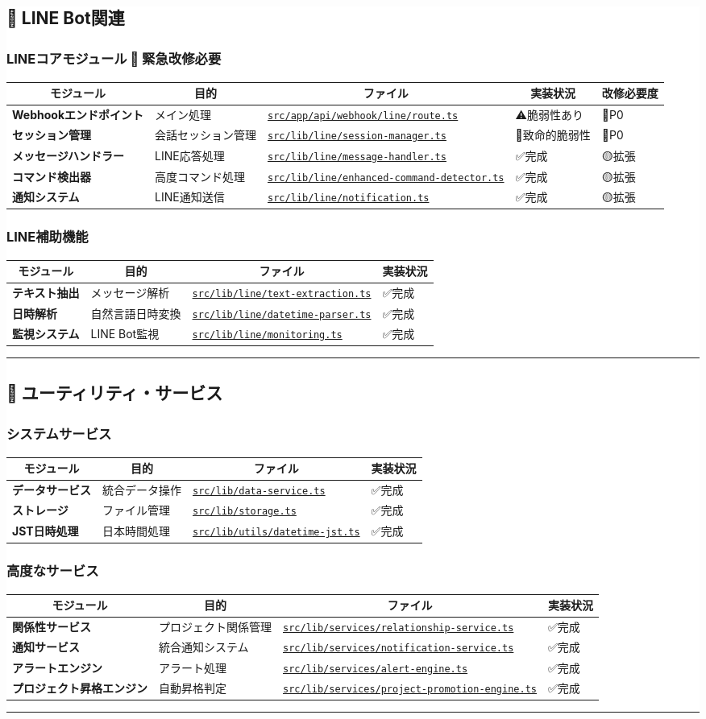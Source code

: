 
## 📱 **LINE Bot関連**

### **LINEコアモジュール** 🚨 緊急改修必要
| モジュール | 目的 | ファイル | 実装状況 | 改修必要度 |
|-----------|------|----------|----------|-------------|
| **Webhookエンドポイント** | メイン処理 | [`src/app/api/webhook/line/route.ts`](../src/app/api/webhook/line/route.ts) | ⚠️脆弱性あり | 🔴P0 |
| **セッション管理** | 会話セッション管理 | [`src/lib/line/session-manager.ts`](../src/lib/line/session-manager.ts) | 🚨致命的脆弱性 | 🔴P0 |
| **メッセージハンドラー** | LINE応答処理 | [`src/lib/line/message-handler.ts`](../src/lib/line/message-handler.ts) | ✅完成 | 🟡拡張 |
| **コマンド検出器** | 高度コマンド処理 | [`src/lib/line/enhanced-command-detector.ts`](../src/lib/line/enhanced-command-detector.ts) | ✅完成 | 🟡拡張 |
| **通知システム** | LINE通知送信 | [`src/lib/line/notification.ts`](../src/lib/line/notification.ts) | ✅完成 | 🟡拡張 |

### **LINE補助機能**
| モジュール | 目的 | ファイル | 実装状況 |
|-----------|------|----------|----------|
| **テキスト抽出** | メッセージ解析 | [`src/lib/line/text-extraction.ts`](../src/lib/line/text-extraction.ts) | ✅完成 |
| **日時解析** | 自然言語日時変換 | [`src/lib/line/datetime-parser.ts`](../src/lib/line/datetime-parser.ts) | ✅完成 |
| **監視システム** | LINE Bot監視 | [`src/lib/line/monitoring.ts`](../src/lib/line/monitoring.ts) | ✅完成 |

---

## 🔧 **ユーティリティ・サービス**

### **システムサービス**
| モジュール | 目的 | ファイル | 実装状況 |
|-----------|------|----------|----------|
| **データサービス** | 統合データ操作 | [`src/lib/data-service.ts`](../src/lib/data-service.ts) | ✅完成 |
| **ストレージ** | ファイル管理 | [`src/lib/storage.ts`](../src/lib/storage.ts) | ✅完成 |
| **JST日時処理** | 日本時間処理 | [`src/lib/utils/datetime-jst.ts`](../src/lib/utils/datetime-jst.ts) | ✅完成 |

### **高度なサービス**
| モジュール | 目的 | ファイル | 実装状況 |
|-----------|------|----------|----------|
| **関係性サービス** | プロジェクト関係管理 | [`src/lib/services/relationship-service.ts`](../src/lib/services/relationship-service.ts) | ✅完成 |
| **通知サービス** | 統合通知システム | [`src/lib/services/notification-service.ts`](../src/lib/services/notification-service.ts) | ✅完成 |
| **アラートエンジン** | アラート処理 | [`src/lib/services/alert-engine.ts`](../src/lib/services/alert-engine.ts) | ✅完成 |
| **プロジェクト昇格エンジン** | 自動昇格判定 | [`src/lib/services/project-promotion-engine.ts`](../src/lib/services/project-promotion-engine.ts) | ✅完成 |

---
